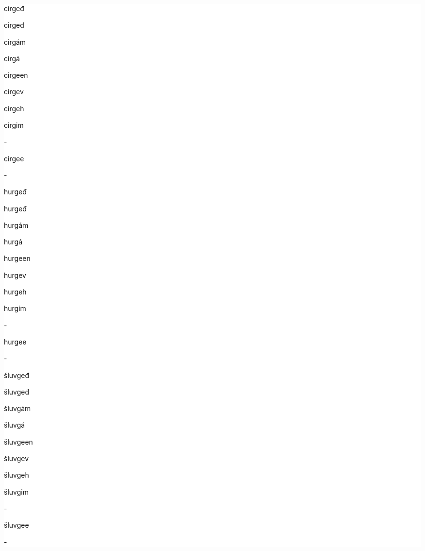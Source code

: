 cirgeđ

cirgeđ

cirgám

cirgá

cirgeen

cirgev

cirgeh

cirgim

\-

cirgee

\-

hurgeđ

hurgeđ

hurgám

hurgá

hurgeen

hurgev

hurgeh

hurgim

\-

hurgee

\-

šluvgeđ

šluvgeđ

šluvgám

šluvgá

šluvgeen

šluvgev

šluvgeh

šluvgim

\-

šluvgee

\-
